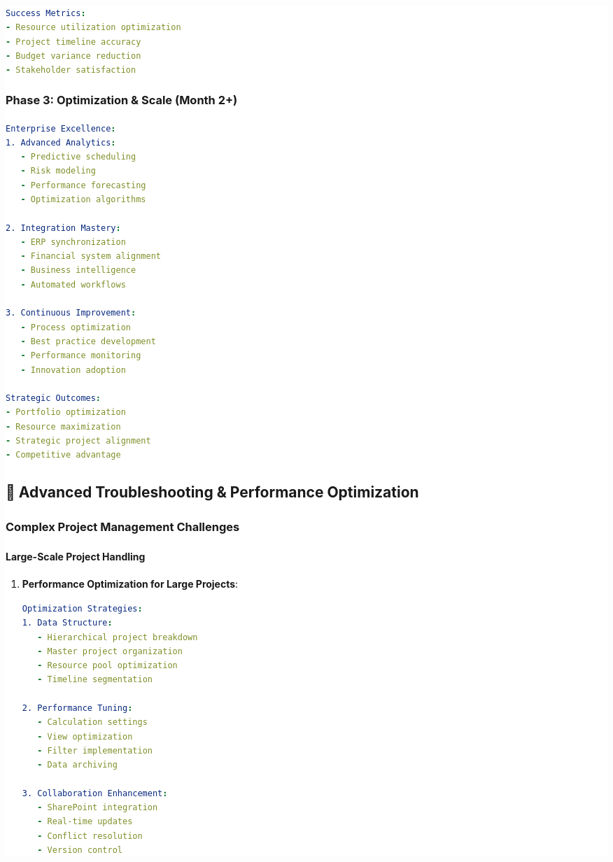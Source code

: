 ```yaml
Success Metrics:
- Resource utilization optimization
- Project timeline accuracy
- Budget variance reduction
- Stakeholder satisfaction
```

### Phase 3: Optimization & Scale (Month 2+)
```yaml
Enterprise Excellence:
1. Advanced Analytics:
   - Predictive scheduling
   - Risk modeling
   - Performance forecasting
   - Optimization algorithms

2. Integration Mastery:
   - ERP synchronization
   - Financial system alignment
   - Business intelligence
   - Automated workflows

3. Continuous Improvement:
   - Process optimization
   - Best practice development
   - Performance monitoring
   - Innovation adoption

Strategic Outcomes:
- Portfolio optimization
- Resource maximization
- Strategic project alignment
- Competitive advantage
```

## 🔧 Advanced Troubleshooting & Performance Optimization

### Complex Project Management Challenges

#### Large-Scale Project Handling
1. **Performance Optimization for Large Projects**:
   ```yaml
   Optimization Strategies:
   1. Data Structure:
      - Hierarchical project breakdown
      - Master project organization
      - Resource pool optimization
      - Timeline segmentation

   2. Performance Tuning:
      - Calculation settings
      - View optimization
      - Filter implementation
      - Data archiving

   3. Collaboration Enhancement:
      - SharePoint integration
      - Real-time updates
      - Conflict resolution
      - Version control
   ```
